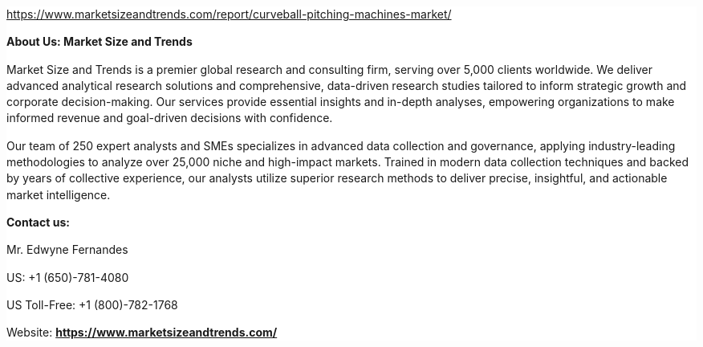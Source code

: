 <a href="https://www.marketsizeandtrends.com/report/curveball-pitching-machines-market/">https://www.marketsizeandtrends.com/report/curveball-pitching-machines-market/</a></strong></p><p><strong>About Us: Market Size and Trends</strong></p><p>Market Size and Trends is a premier global research and consulting firm, serving over 5,000 clients worldwide. We deliver advanced analytical research solutions and comprehensive, data-driven research studies tailored to inform strategic growth and corporate decision-making. Our services provide essential insights and in-depth analyses, empowering organizations to make informed revenue and goal-driven decisions with confidence.</p><p>Our team of 250 expert analysts and SMEs specializes in advanced data collection and governance, applying industry-leading methodologies to analyze over 25,000 niche and high-impact markets. Trained in modern data collection techniques and backed by years of collective experience, our analysts utilize superior research methods to deliver precise, insightful, and actionable market intelligence.</p><p><strong>Contact us:</strong></p><p>Mr. Edwyne Fernandes</p><p>US: +1 (650)-781-4080</p><p>US Toll-Free: +1 (800)-782-1768</p><p>Website: <strong><a href="https://www.marketsizeandtrends.com/">https://www.marketsizeandtrends.com/</a></strong></p>
